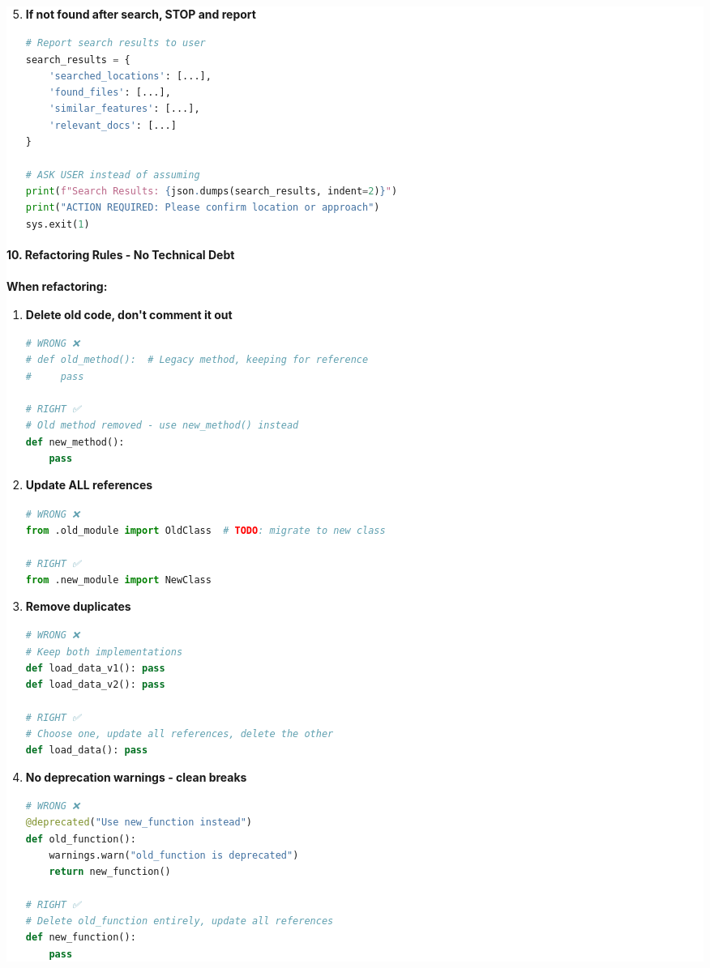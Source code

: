 5. **If not found after search, STOP and report**
   ```python
   # Report search results to user
   search_results = {
       'searched_locations': [...],
       'found_files': [...],
       'similar_features': [...],
       'relevant_docs': [...]
   }
   
   # ASK USER instead of assuming
   print(f"Search Results: {json.dumps(search_results, indent=2)}")
   print("ACTION REQUIRED: Please confirm location or approach")
   sys.exit(1)
   ```

#### **10. Refactoring Rules - No Technical Debt**

**When refactoring:**

1. **Delete old code, don't comment it out**
   ```python
   # WRONG ❌
   # def old_method():  # Legacy method, keeping for reference
   #     pass
   
   # RIGHT ✅
   # Old method removed - use new_method() instead
   def new_method():
       pass
   ```

2. **Update ALL references**
   ```python
   # WRONG ❌
   from .old_module import OldClass  # TODO: migrate to new class
   
   # RIGHT ✅
   from .new_module import NewClass
   ```

3. **Remove duplicates**
   ```python
   # WRONG ❌
   # Keep both implementations
   def load_data_v1(): pass
   def load_data_v2(): pass
   
   # RIGHT ✅
   # Choose one, update all references, delete the other
   def load_data(): pass
   ```

4. **No deprecation warnings - clean breaks**
   ```python
   # WRONG ❌
   @deprecated("Use new_function instead")
   def old_function():
       warnings.warn("old_function is deprecated")
       return new_function()
   
   # RIGHT ✅
   # Delete old_function entirely, update all references
   def new_function():
       pass
   ```
